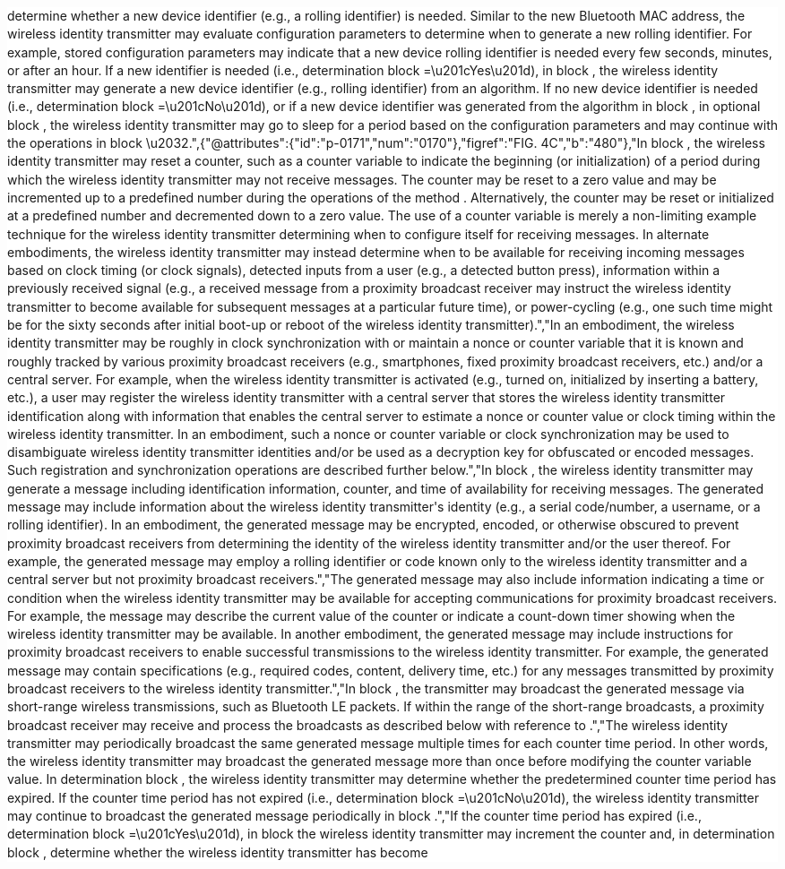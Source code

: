 determine whether a new device identifier (e.g., a rolling identifier) is needed. Similar to the new Bluetooth MAC address, the wireless identity transmitter may evaluate configuration parameters to determine when to generate a new rolling identifier. For example, stored configuration parameters may indicate that a new device rolling identifier is needed every few seconds, minutes, or after an hour. If a new identifier is needed (i.e., determination block =\u201cYes\u201d), in block , the wireless identity transmitter may generate a new device identifier (e.g., rolling identifier) from an algorithm. If no new device identifier is needed (i.e., determination block =\u201cNo\u201d), or if a new device identifier was generated from the algorithm in block , in optional block , the wireless identity transmitter may go to sleep for a period based on the configuration parameters and may continue with the operations in block \u2032.",{"@attributes":{"id":"p-0171","num":"0170"},"figref":"FIG. 4C","b":"480"},"In block , the wireless identity transmitter may reset a counter, such as a counter variable to indicate the beginning (or initialization) of a period during which the wireless identity transmitter may not receive messages. The counter may be reset to a zero value and may be incremented up to a predefined number during the operations of the method . Alternatively, the counter may be reset or initialized at a predefined number and decremented down to a zero value. The use of a counter variable is merely a non-limiting example technique for the wireless identity transmitter determining when to configure itself for receiving messages. In alternate embodiments, the wireless identity transmitter may instead determine when to be available for receiving incoming messages based on clock timing (or clock signals), detected inputs from a user (e.g., a detected button press), information within a previously received signal (e.g., a received message from a proximity broadcast receiver may instruct the wireless identity transmitter to become available for subsequent messages at a particular future time), or power-cycling (e.g., one such time might be for the sixty seconds after initial boot-up or reboot of the wireless identity transmitter).","In an embodiment, the wireless identity transmitter may be roughly in clock synchronization with or maintain a nonce or counter variable that it is known and roughly tracked by various proximity broadcast receivers (e.g., smartphones, fixed proximity broadcast receivers, etc.) and\/or a central server. For example, when the wireless identity transmitter is activated (e.g., turned on, initialized by inserting a battery, etc.), a user may register the wireless identity transmitter with a central server that stores the wireless identity transmitter identification along with information that enables the central server to estimate a nonce or counter value or clock timing within the wireless identity transmitter. In an embodiment, such a nonce or counter variable or clock synchronization may be used to disambiguate wireless identity transmitter identities and\/or be used as a decryption key for obfuscated or encoded messages. Such registration and synchronization operations are described further below.","In block , the wireless identity transmitter may generate a message including identification information, counter, and time of availability for receiving messages. The generated message may include information about the wireless identity transmitter's identity (e.g., a serial code\/number, a username, or a rolling identifier). In an embodiment, the generated message may be encrypted, encoded, or otherwise obscured to prevent proximity broadcast receivers from determining the identity of the wireless identity transmitter and\/or the user thereof. For example, the generated message may employ a rolling identifier or code known only to the wireless identity transmitter and a central server but not proximity broadcast receivers.","The generated message may also include information indicating a time or condition when the wireless identity transmitter may be available for accepting communications for proximity broadcast receivers. For example, the message may describe the current value of the counter or indicate a count-down timer showing when the wireless identity transmitter may be available. In another embodiment, the generated message may include instructions for proximity broadcast receivers to enable successful transmissions to the wireless identity transmitter. For example, the generated message may contain specifications (e.g., required codes, content, delivery time, etc.) for any messages transmitted by proximity broadcast receivers to the wireless identity transmitter.","In block , the transmitter may broadcast the generated message via short-range wireless transmissions, such as Bluetooth LE packets. If within the range of the short-range broadcasts, a proximity broadcast receiver may receive and process the broadcasts as described below with reference to .","The wireless identity transmitter may periodically broadcast the same generated message multiple times for each counter time period. In other words, the wireless identity transmitter may broadcast the generated message more than once before modifying the counter variable value. In determination block , the wireless identity transmitter may determine whether the predetermined counter time period has expired. If the counter time period has not expired (i.e., determination block =\u201cNo\u201d), the wireless identity transmitter may continue to broadcast the generated message periodically in block .","If the counter time period has expired (i.e., determination block =\u201cYes\u201d), in block  the wireless identity transmitter may increment the counter and, in determination block , determine whether the wireless identity transmitter has become